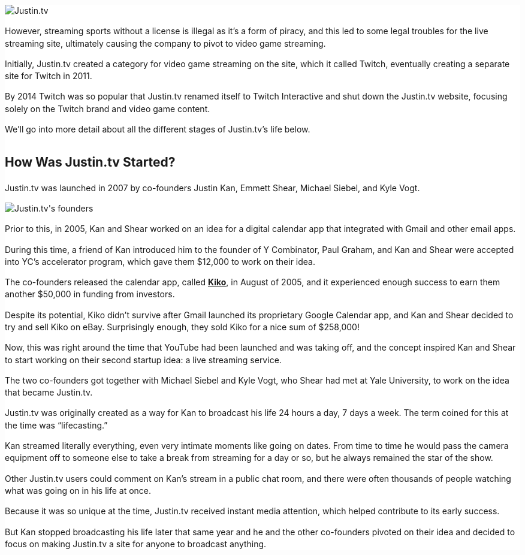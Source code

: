 ![Justin.tv](https://cdn.prod.website-files.com/5fadb14c46b287ad224b60b9/63504e25ef0e7c3c2370a54c_wDXgu1zfQ_l8vW4cFpMhgsD41TMdM_-2btOTYpJ6fESVmQ4ruPTVzq85tXQw-pH3Lv_KYarPE2AftXKD4dtyPwexeTSgf-F1B7cN329I6rKn4vmjAN_janK4pfECRfTd8Gp1W3oacbbqLlCBJ7TA8xGP5Bi3hYBroPGNH00AYiTCSGbOherLe7zNRg.webp)

However, streaming sports without a license is illegal as it’s a form of piracy, and this led to some legal troubles for the live streaming site, ultimately causing the company to pivot to video game streaming.

Initially, Justin.tv created a category for video game streaming on the site, which it called Twitch, eventually creating a separate site for Twitch in 2011. 

By 2014 Twitch was so popular that Justin.tv renamed itself to Twitch Interactive and shut down the Justin.tv website, focusing solely on the Twitch brand and video game content.

We’ll go into more detail about all the different stages of Justin.tv’s life below.



## How Was Justin.tv Started?

Justin.tv was launched in 2007 by co-founders Justin Kan, Emmett Shear, Michael Siebel, and Kyle Vogt.

![Justin.tv's founders](https://cdn.prod.website-files.com/5fadb14c46b287ad224b60b9/63504e2511316e3f68a68b92_hKKAkWBMuHkP6HLIphLzYzxQpUafKVvYWRdJdxwxz_pCVVPMRdAWaMs8QvUvwd5MkBJgq-TWkNu-c0Zl4eFanyIw0kxnm82D59acNStk7MK2oXBx9z5Q17yTnhcY6qWE-Y7r8bGlP5F4LoTWv4cfd1ZSzrn0McHFE6J0UX4IRtUfVKylkQMJftSEsw.webp)

Prior to this, in 2005, Kan and Shear worked on an idea for a digital calendar app that integrated with Gmail and other email apps.

During this time, a friend of Kan introduced him to the founder of Y Combinator, Paul Graham, and Kan and Shear were accepted into YC’s accelerator program, which gave them $12,000 to work on their idea.

The co-founders released the calendar app, called [**Kiko**](https://www.failory.com/cemetery/kiko), in August of 2005, and it experienced enough success to earn them another $50,000 in funding from investors.

Despite its potential, Kiko didn’t survive after Gmail launched its proprietary Google Calendar app, and Kan and Shear decided to try and sell Kiko on eBay. Surprisingly enough, they sold Kiko for a nice sum of $258,000!

Now, this was right around the time that YouTube had been launched and was taking off, and the concept inspired Kan and Shear to start working on their second startup idea: a live streaming service.

The two co-founders got together with Michael Siebel and Kyle Vogt, who Shear had met at Yale University, to work on the idea that became Justin.tv.

Justin.tv was originally created as a way for Kan to broadcast his life 24 hours a day, 7 days a week. The term coined for this at the time was “lifecasting.”

Kan streamed literally everything, even very intimate moments like going on dates. From time to time he would pass the camera equipment off to someone else to take a break from streaming for a day or so, but he always remained the star of the show.

Other Justin.tv users could comment on Kan’s stream in a public chat room, and there were often thousands of people watching what was going on in his life at once.

Because it was so unique at the time, Justin.tv received instant media attention, which helped contribute to its early success.

But Kan stopped broadcasting his life later that same year and he and the other co-founders pivoted on their idea and decided to focus on making Justin.tv a site for anyone to broadcast anything. 
